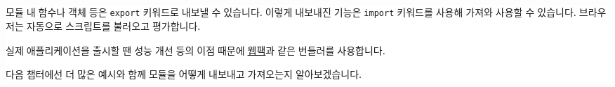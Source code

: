 모듈 내 함수나 객체 등은 `export` 키워드로 내보낼 수 있습니다. 이렇게 내보내진 기능은 `import` 키워드를 사용해 가져와 사용할 수 있습니다. 브라우저는 자동으로 스크립트를 불러오고 평가합니다.

실제 애플리케이션을 출시할 땐 성능 개선 등의 이점 때문에 [웹팩](https://webpack.js.org)과 같은 번들러를 사용합니다.

다음 챕터에선 더 많은 예시와 함께 모듈을 어떻게 내보내고 가져오는지 알아보겠습니다.
